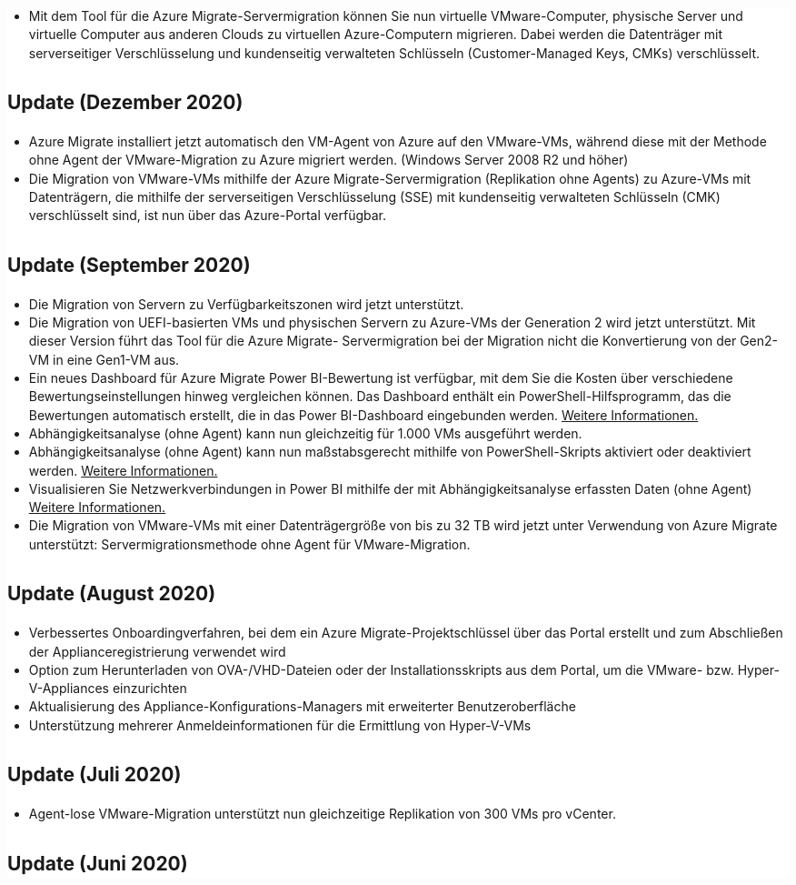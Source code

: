 - Mit dem Tool für die Azure Migrate-Servermigration können Sie nun virtuelle VMware-Computer, physische Server und virtuelle Computer aus anderen Clouds zu virtuellen Azure-Computern migrieren. Dabei werden die Datenträger mit serverseitiger Verschlüsselung und kundenseitig verwalteten Schlüsseln (Customer-Managed Keys, CMKs) verschlüsselt.

## <a name="update-december-2020"></a>Update (Dezember 2020)

- Azure Migrate installiert jetzt automatisch den VM-Agent von Azure auf den VMware-VMs, während diese mit der Methode ohne Agent der VMware-Migration zu Azure migriert werden. (Windows Server 2008 R2 und höher)
- Die Migration von VMware-VMs mithilfe der Azure Migrate-Servermigration (Replikation ohne Agents) zu Azure-VMs mit Datenträgern, die mithilfe der serverseitigen Verschlüsselung (SSE) mit kundenseitig verwalteten Schlüsseln (CMK) verschlüsselt sind, ist nun über das Azure-Portal verfügbar.

## <a name="update-september-2020"></a>Update (September 2020)

- Die Migration von Servern zu Verfügbarkeitszonen wird jetzt unterstützt.
- Die Migration von UEFI-basierten VMs und physischen Servern zu Azure-VMs der Generation 2 wird jetzt unterstützt. Mit dieser Version führt das Tool für die Azure Migrate- Servermigration bei der Migration nicht die Konvertierung von der Gen2-VM in eine Gen1-VM aus.
- Ein neues Dashboard für Azure Migrate Power BI-Bewertung ist verfügbar, mit dem Sie die Kosten über verschiedene Bewertungseinstellungen hinweg vergleichen können. Das Dashboard enthält ein PowerShell-Hilfsprogramm, das die Bewertungen automatisch erstellt, die in das Power BI-Dashboard eingebunden werden. [Weitere Informationen.](https://github.com/Azure/azure-docs-powershell-samples/tree/master/azure-migrate/assessment-utility)
- Abhängigkeitsanalyse (ohne Agent) kann nun gleichzeitig für 1.000 VMs ausgeführt werden.
- Abhängigkeitsanalyse (ohne Agent) kann nun maßstabsgerecht mithilfe von PowerShell-Skripts aktiviert oder deaktiviert werden. [Weitere Informationen.](https://github.com/Azure/azure-docs-powershell-samples/tree/master/azure-migrate/dependencies-at-scale)
- Visualisieren Sie Netzwerkverbindungen in Power BI mithilfe der mit Abhängigkeitsanalyse erfassten Daten (ohne Agent) [Weitere Informationen.](https://github.com/Azure/azure-docs-powershell-samples/tree/master/azure-migrate/dependencies-at-scale)
- Die Migration von VMware-VMs mit einer Datenträgergröße von bis zu 32 TB wird jetzt unter Verwendung von Azure Migrate unterstützt: Servermigrationsmethode ohne Agent für VMware-Migration.

## <a name="update-august-2020"></a>Update (August 2020)

- Verbessertes Onboardingverfahren, bei dem ein Azure Migrate-Projektschlüssel über das Portal erstellt und zum Abschließen der Applianceregistrierung verwendet wird
- Option zum Herunterladen von OVA-/VHD-Dateien oder der Installationsskripts aus dem Portal, um die VMware- bzw. Hyper-V-Appliances einzurichten
- Aktualisierung des Appliance-Konfigurations-Managers mit erweiterter Benutzeroberfläche
- Unterstützung mehrerer Anmeldeinformationen für die Ermittlung von Hyper-V-VMs

## <a name="update-july-2020"></a>Update (Juli 2020)

- Agent-lose VMware-Migration unterstützt nun gleichzeitige Replikation von 300 VMs pro vCenter.

## <a name="update-june-2020"></a>Update (Juni 2020)
